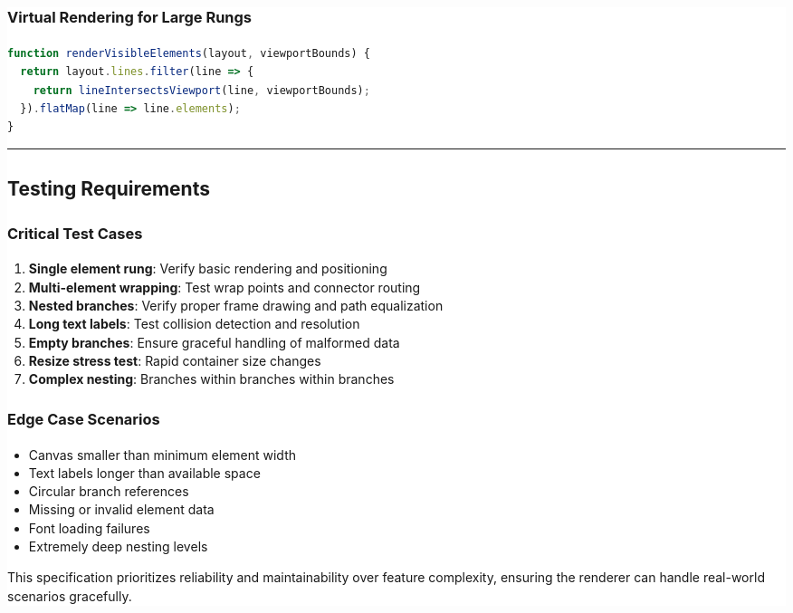 ### **Virtual Rendering for Large Rungs**
```javascript
function renderVisibleElements(layout, viewportBounds) {
  return layout.lines.filter(line => {
    return lineIntersectsViewport(line, viewportBounds);
  }).flatMap(line => line.elements);
}
```

---

## **Testing Requirements**

### **Critical Test Cases**
1. **Single element rung**: Verify basic rendering and positioning
2. **Multi-element wrapping**: Test wrap points and connector routing
3. **Nested branches**: Verify proper frame drawing and path equalization
4. **Long text labels**: Test collision detection and resolution
5. **Empty branches**: Ensure graceful handling of malformed data
6. **Resize stress test**: Rapid container size changes
7. **Complex nesting**: Branches within branches within branches

### **Edge Case Scenarios**
- Canvas smaller than minimum element width
- Text labels longer than available space
- Circular branch references
- Missing or invalid element data
- Font loading failures
- Extremely deep nesting levels

This specification prioritizes reliability and maintainability over feature complexity, ensuring the renderer can handle real-world scenarios gracefully. 